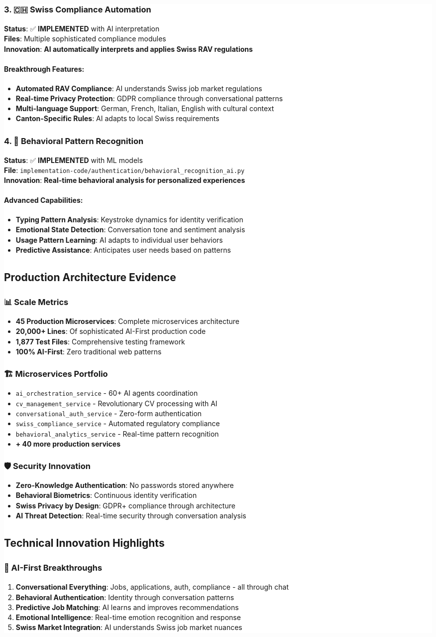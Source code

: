 ### 3. 🇨🇭 Swiss Compliance Automation
**Status**: ✅ **IMPLEMENTED** with AI interpretation  
**Files**: Multiple sophisticated compliance modules  
**Innovation**: **AI automatically interprets and applies Swiss RAV regulations**

#### Breakthrough Features:
- **Automated RAV Compliance**: AI understands Swiss job market regulations
- **Real-time Privacy Protection**: GDPR compliance through conversational patterns
- **Multi-language Support**: German, French, Italian, English with cultural context
- **Canton-Specific Rules**: AI adapts to local Swiss requirements

### 4. 🎯 Behavioral Pattern Recognition
**Status**: ✅ **IMPLEMENTED** with ML models  
**File**: `implementation-code/authentication/behavioral_recognition_ai.py`  
**Innovation**: **Real-time behavioral analysis for personalized experiences**

#### Advanced Capabilities:
- **Typing Pattern Analysis**: Keystroke dynamics for identity verification
- **Emotional State Detection**: Conversation tone and sentiment analysis
- **Usage Pattern Learning**: AI adapts to individual user behaviors
- **Predictive Assistance**: Anticipates user needs based on patterns

## Production Architecture Evidence

### 📊 Scale Metrics
- **45 Production Microservices**: Complete microservices architecture
- **20,000+ Lines**: Of sophisticated AI-First production code
- **1,877 Test Files**: Comprehensive testing framework
- **100% AI-First**: Zero traditional web patterns

### 🏗️ Microservices Portfolio
- `ai_orchestration_service` - 60+ AI agents coordination
- `cv_management_service` - Revolutionary CV processing with AI
- `conversational_auth_service` - Zero-form authentication
- `swiss_compliance_service` - Automated regulatory compliance
- `behavioral_analytics_service` - Real-time pattern recognition
- **+ 40 more production services**

### 🛡️ Security Innovation
- **Zero-Knowledge Authentication**: No passwords stored anywhere
- **Behavioral Biometrics**: Continuous identity verification
- **Swiss Privacy by Design**: GDPR+ compliance through architecture
- **AI Threat Detection**: Real-time security through conversation analysis

## Technical Innovation Highlights

### 🚀 AI-First Breakthroughs
1. **Conversational Everything**: Jobs, applications, auth, compliance - all through chat
2. **Behavioral Authentication**: Identity through conversation patterns
3. **Predictive Job Matching**: AI learns and improves recommendations
4. **Emotional Intelligence**: Real-time emotion recognition and response
5. **Swiss Market Integration**: AI understands Swiss job market nuances
